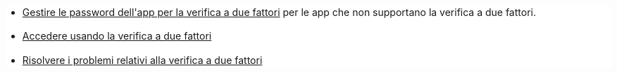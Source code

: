 - [Gestire le password dell'app per la verifica a due fattori](multi-factor-authentication-end-user-app-passwords.md) per le app che non supportano la verifica a due fattori.

- [Accedere usando la verifica a due fattori](multi-factor-authentication-end-user-signin.md)

- [Risolvere i problemi relativi alla verifica a due fattori](multi-factor-authentication-end-user-troubleshoot.md)
